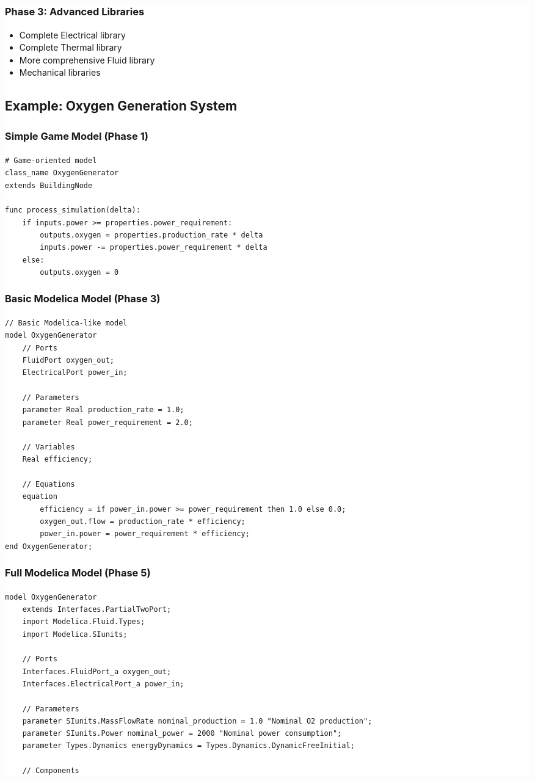 ### Phase 3: Advanced Libraries
- Complete Electrical library
- Complete Thermal library
- More comprehensive Fluid library
- Mechanical libraries

## Example: Oxygen Generation System

### Simple Game Model (Phase 1)
```gdscript
# Game-oriented model
class_name OxygenGenerator
extends BuildingNode

func process_simulation(delta):
    if inputs.power >= properties.power_requirement:
        outputs.oxygen = properties.production_rate * delta
        inputs.power -= properties.power_requirement * delta
    else:
        outputs.oxygen = 0
```

### Basic Modelica Model (Phase 3)
```modelica
// Basic Modelica-like model
model OxygenGenerator
    // Ports
    FluidPort oxygen_out;
    ElectricalPort power_in;
    
    // Parameters
    parameter Real production_rate = 1.0;
    parameter Real power_requirement = 2.0;
    
    // Variables
    Real efficiency;
    
    // Equations
    equation
        efficiency = if power_in.power >= power_requirement then 1.0 else 0.0;
        oxygen_out.flow = production_rate * efficiency;
        power_in.power = power_requirement * efficiency;
end OxygenGenerator;
```

### Full Modelica Model (Phase 5)
```modelica
model OxygenGenerator
    extends Interfaces.PartialTwoPort;
    import Modelica.Fluid.Types;
    import Modelica.SIunits;
    
    // Ports
    Interfaces.FluidPort_a oxygen_out;
    Interfaces.ElectricalPort_a power_in;
    
    // Parameters
    parameter SIunits.MassFlowRate nominal_production = 1.0 "Nominal O2 production";
    parameter SIunits.Power nominal_power = 2000 "Nominal power consumption";
    parameter Types.Dynamics energyDynamics = Types.Dynamics.DynamicFreeInitial;
    
    // Components
```